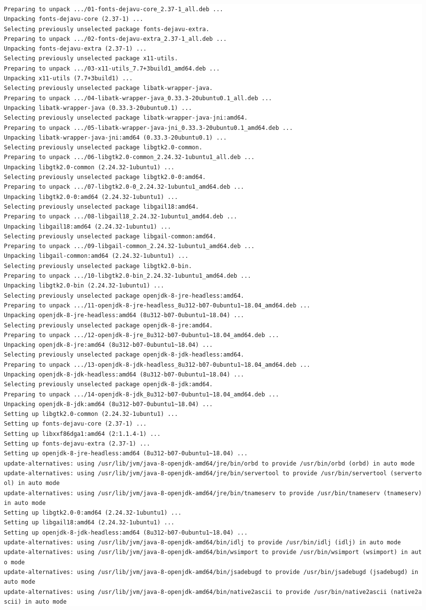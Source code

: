     Preparing to unpack .../01-fonts-dejavu-core_2.37-1_all.deb ...
    Unpacking fonts-dejavu-core (2.37-1) ...
    Selecting previously unselected package fonts-dejavu-extra.
    Preparing to unpack .../02-fonts-dejavu-extra_2.37-1_all.deb ...
    Unpacking fonts-dejavu-extra (2.37-1) ...
    Selecting previously unselected package x11-utils.
    Preparing to unpack .../03-x11-utils_7.7+3build1_amd64.deb ...
    Unpacking x11-utils (7.7+3build1) ...
    Selecting previously unselected package libatk-wrapper-java.
    Preparing to unpack .../04-libatk-wrapper-java_0.33.3-20ubuntu0.1_all.deb ...
    Unpacking libatk-wrapper-java (0.33.3-20ubuntu0.1) ...
    Selecting previously unselected package libatk-wrapper-java-jni:amd64.
    Preparing to unpack .../05-libatk-wrapper-java-jni_0.33.3-20ubuntu0.1_amd64.deb ...
    Unpacking libatk-wrapper-java-jni:amd64 (0.33.3-20ubuntu0.1) ...
    Selecting previously unselected package libgtk2.0-common.
    Preparing to unpack .../06-libgtk2.0-common_2.24.32-1ubuntu1_all.deb ...
    Unpacking libgtk2.0-common (2.24.32-1ubuntu1) ...
    Selecting previously unselected package libgtk2.0-0:amd64.
    Preparing to unpack .../07-libgtk2.0-0_2.24.32-1ubuntu1_amd64.deb ...
    Unpacking libgtk2.0-0:amd64 (2.24.32-1ubuntu1) ...
    Selecting previously unselected package libgail18:amd64.
    Preparing to unpack .../08-libgail18_2.24.32-1ubuntu1_amd64.deb ...
    Unpacking libgail18:amd64 (2.24.32-1ubuntu1) ...
    Selecting previously unselected package libgail-common:amd64.
    Preparing to unpack .../09-libgail-common_2.24.32-1ubuntu1_amd64.deb ...
    Unpacking libgail-common:amd64 (2.24.32-1ubuntu1) ...
    Selecting previously unselected package libgtk2.0-bin.
    Preparing to unpack .../10-libgtk2.0-bin_2.24.32-1ubuntu1_amd64.deb ...
    Unpacking libgtk2.0-bin (2.24.32-1ubuntu1) ...
    Selecting previously unselected package openjdk-8-jre-headless:amd64.
    Preparing to unpack .../11-openjdk-8-jre-headless_8u312-b07-0ubuntu1~18.04_amd64.deb ...
    Unpacking openjdk-8-jre-headless:amd64 (8u312-b07-0ubuntu1~18.04) ...
    Selecting previously unselected package openjdk-8-jre:amd64.
    Preparing to unpack .../12-openjdk-8-jre_8u312-b07-0ubuntu1~18.04_amd64.deb ...
    Unpacking openjdk-8-jre:amd64 (8u312-b07-0ubuntu1~18.04) ...
    Selecting previously unselected package openjdk-8-jdk-headless:amd64.
    Preparing to unpack .../13-openjdk-8-jdk-headless_8u312-b07-0ubuntu1~18.04_amd64.deb ...
    Unpacking openjdk-8-jdk-headless:amd64 (8u312-b07-0ubuntu1~18.04) ...
    Selecting previously unselected package openjdk-8-jdk:amd64.
    Preparing to unpack .../14-openjdk-8-jdk_8u312-b07-0ubuntu1~18.04_amd64.deb ...
    Unpacking openjdk-8-jdk:amd64 (8u312-b07-0ubuntu1~18.04) ...
    Setting up libgtk2.0-common (2.24.32-1ubuntu1) ...
    Setting up fonts-dejavu-core (2.37-1) ...
    Setting up libxxf86dga1:amd64 (2:1.1.4-1) ...
    Setting up fonts-dejavu-extra (2.37-1) ...
    Setting up openjdk-8-jre-headless:amd64 (8u312-b07-0ubuntu1~18.04) ...
    update-alternatives: using /usr/lib/jvm/java-8-openjdk-amd64/jre/bin/orbd to provide /usr/bin/orbd (orbd) in auto mode
    update-alternatives: using /usr/lib/jvm/java-8-openjdk-amd64/jre/bin/servertool to provide /usr/bin/servertool (servertool) in auto mode
    update-alternatives: using /usr/lib/jvm/java-8-openjdk-amd64/jre/bin/tnameserv to provide /usr/bin/tnameserv (tnameserv) in auto mode
    Setting up libgtk2.0-0:amd64 (2.24.32-1ubuntu1) ...
    Setting up libgail18:amd64 (2.24.32-1ubuntu1) ...
    Setting up openjdk-8-jdk-headless:amd64 (8u312-b07-0ubuntu1~18.04) ...
    update-alternatives: using /usr/lib/jvm/java-8-openjdk-amd64/bin/idlj to provide /usr/bin/idlj (idlj) in auto mode
    update-alternatives: using /usr/lib/jvm/java-8-openjdk-amd64/bin/wsimport to provide /usr/bin/wsimport (wsimport) in auto mode
    update-alternatives: using /usr/lib/jvm/java-8-openjdk-amd64/bin/jsadebugd to provide /usr/bin/jsadebugd (jsadebugd) in auto mode
    update-alternatives: using /usr/lib/jvm/java-8-openjdk-amd64/bin/native2ascii to provide /usr/bin/native2ascii (native2ascii) in auto mode